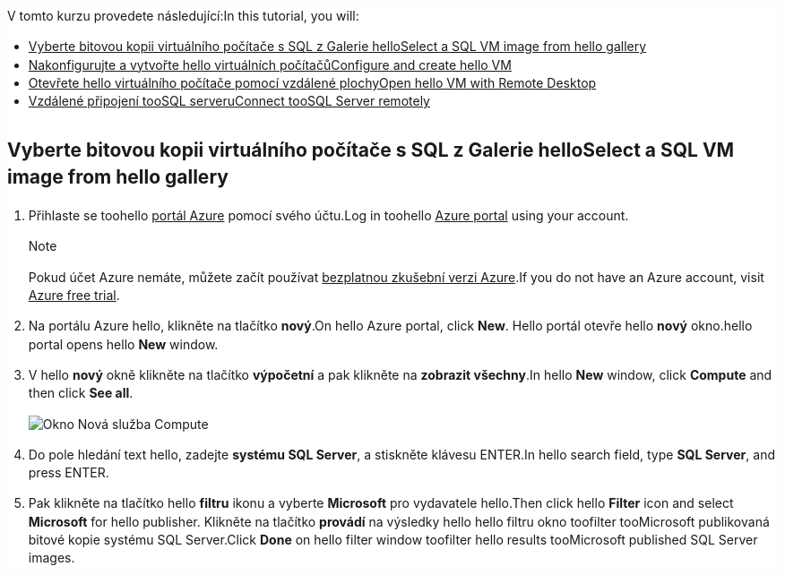 <span data-ttu-id="9c11e-110">V tomto kurzu provedete následující:</span><span class="sxs-lookup"><span data-stu-id="9c11e-110">In this tutorial, you will:</span></span>

* [<span data-ttu-id="9c11e-111">Vyberte bitovou kopii virtuálního počítače s SQL z Galerie hello</span><span class="sxs-lookup"><span data-stu-id="9c11e-111">Select a SQL VM image from hello gallery</span></span>](#select-a-sql-vm-image-from-the-gallery)
* [<span data-ttu-id="9c11e-112">Nakonfigurujte a vytvořte hello virtuálních počítačů</span><span class="sxs-lookup"><span data-stu-id="9c11e-112">Configure and create hello VM</span></span>](#configure-the-vm)
* [<span data-ttu-id="9c11e-113">Otevřete hello virtuálního počítače pomocí vzdálené plochy</span><span class="sxs-lookup"><span data-stu-id="9c11e-113">Open hello VM with Remote Desktop</span></span>](#open-the-vm-with-remote-desktop)
* [<span data-ttu-id="9c11e-114">Vzdálené připojení tooSQL serveru</span><span class="sxs-lookup"><span data-stu-id="9c11e-114">Connect tooSQL Server remotely</span></span>](#connect-to-sql-server-remotely)

## <a name="select-a-sql-vm-image-from-hello-gallery"></a><span data-ttu-id="9c11e-115">Vyberte bitovou kopii virtuálního počítače s SQL z Galerie hello</span><span class="sxs-lookup"><span data-stu-id="9c11e-115">Select a SQL VM image from hello gallery</span></span>

1. <span data-ttu-id="9c11e-116">Přihlaste se toohello [portál Azure](https://portal.azure.com) pomocí svého účtu.</span><span class="sxs-lookup"><span data-stu-id="9c11e-116">Log in toohello [Azure portal](https://portal.azure.com) using your account.</span></span>

   > [!NOTE]
   > <span data-ttu-id="9c11e-117">Pokud účet Azure nemáte, můžete začít používat [bezplatnou zkušební verzi Azure](https://azure.microsoft.com/pricing/free-trial/).</span><span class="sxs-lookup"><span data-stu-id="9c11e-117">If you do not have an Azure account, visit [Azure free trial](https://azure.microsoft.com/pricing/free-trial/).</span></span>

2. <span data-ttu-id="9c11e-118">Na portálu Azure hello, klikněte na tlačítko **nový**.</span><span class="sxs-lookup"><span data-stu-id="9c11e-118">On hello Azure portal, click **New**.</span></span> <span data-ttu-id="9c11e-119">Hello portál otevře hello **nový** okno.</span><span class="sxs-lookup"><span data-stu-id="9c11e-119">hello portal opens hello **New** window.</span></span>

3. <span data-ttu-id="9c11e-120">V hello **nový** okně klikněte na tlačítko **výpočetní** a pak klikněte na **zobrazit všechny**.</span><span class="sxs-lookup"><span data-stu-id="9c11e-120">In hello **New** window, click **Compute** and then click **See all**.</span></span>

   ![Okno Nová služba Compute](./media/virtual-machines-windows-portal-sql-server-provision/azure-new-compute-blade.png)

4. <span data-ttu-id="9c11e-122">Do pole hledání text hello, zadejte **systému SQL Server**, a stiskněte klávesu ENTER.</span><span class="sxs-lookup"><span data-stu-id="9c11e-122">In hello search field, type **SQL Server**, and press ENTER.</span></span>

5. <span data-ttu-id="9c11e-123">Pak klikněte na tlačítko hello **filtru** ikonu a vyberte **Microsoft** pro vydavatele hello.</span><span class="sxs-lookup"><span data-stu-id="9c11e-123">Then click hello **Filter** icon and select **Microsoft** for hello publisher.</span></span> <span data-ttu-id="9c11e-124">Klikněte na tlačítko **provádí** na výsledky hello hello filtru okno toofilter tooMicrosoft publikovaná bitové kopie systému SQL Server.</span><span class="sxs-lookup"><span data-stu-id="9c11e-124">Click **Done** on hello filter window toofilter hello results tooMicrosoft published SQL Server images.</span></span>
